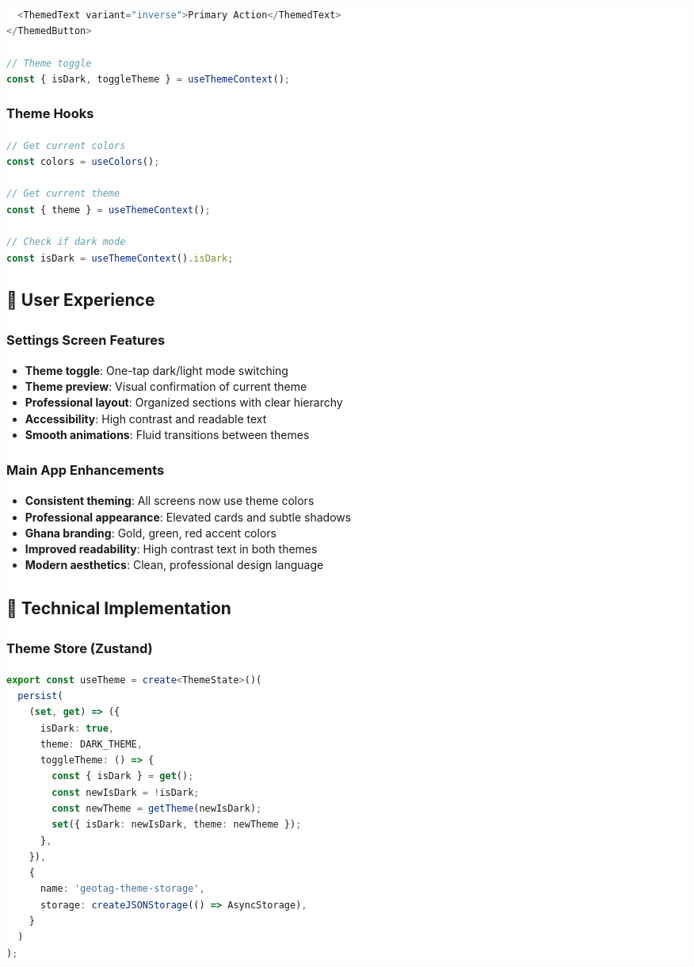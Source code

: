 ```typescript
  <ThemedText variant="inverse">Primary Action</ThemedText>
</ThemedButton>

// Theme toggle
const { isDark, toggleTheme } = useThemeContext();
```

### **Theme Hooks**
```typescript
// Get current colors
const colors = useColors();

// Get current theme
const { theme } = useThemeContext();

// Check if dark mode
const isDark = useThemeContext().isDark;
```

## 📱 **User Experience**

### **Settings Screen Features**
- **Theme toggle**: One-tap dark/light mode switching
- **Theme preview**: Visual confirmation of current theme
- **Professional layout**: Organized sections with clear hierarchy
- **Accessibility**: High contrast and readable text
- **Smooth animations**: Fluid transitions between themes

### **Main App Enhancements**
- **Consistent theming**: All screens now use theme colors
- **Professional appearance**: Elevated cards and subtle shadows
- **Ghana branding**: Gold, green, red accent colors
- **Improved readability**: High contrast text in both themes
- **Modern aesthetics**: Clean, professional design language

## 🔧 **Technical Implementation**

### **Theme Store (Zustand)**
```typescript
export const useTheme = create<ThemeState>()(
  persist(
    (set, get) => ({
      isDark: true,
      theme: DARK_THEME,
      toggleTheme: () => {
        const { isDark } = get();
        const newIsDark = !isDark;
        const newTheme = getTheme(newIsDark);
        set({ isDark: newIsDark, theme: newTheme });
      },
    }),
    {
      name: 'geotag-theme-storage',
      storage: createJSONStorage(() => AsyncStorage),
    }
  )
);
```
